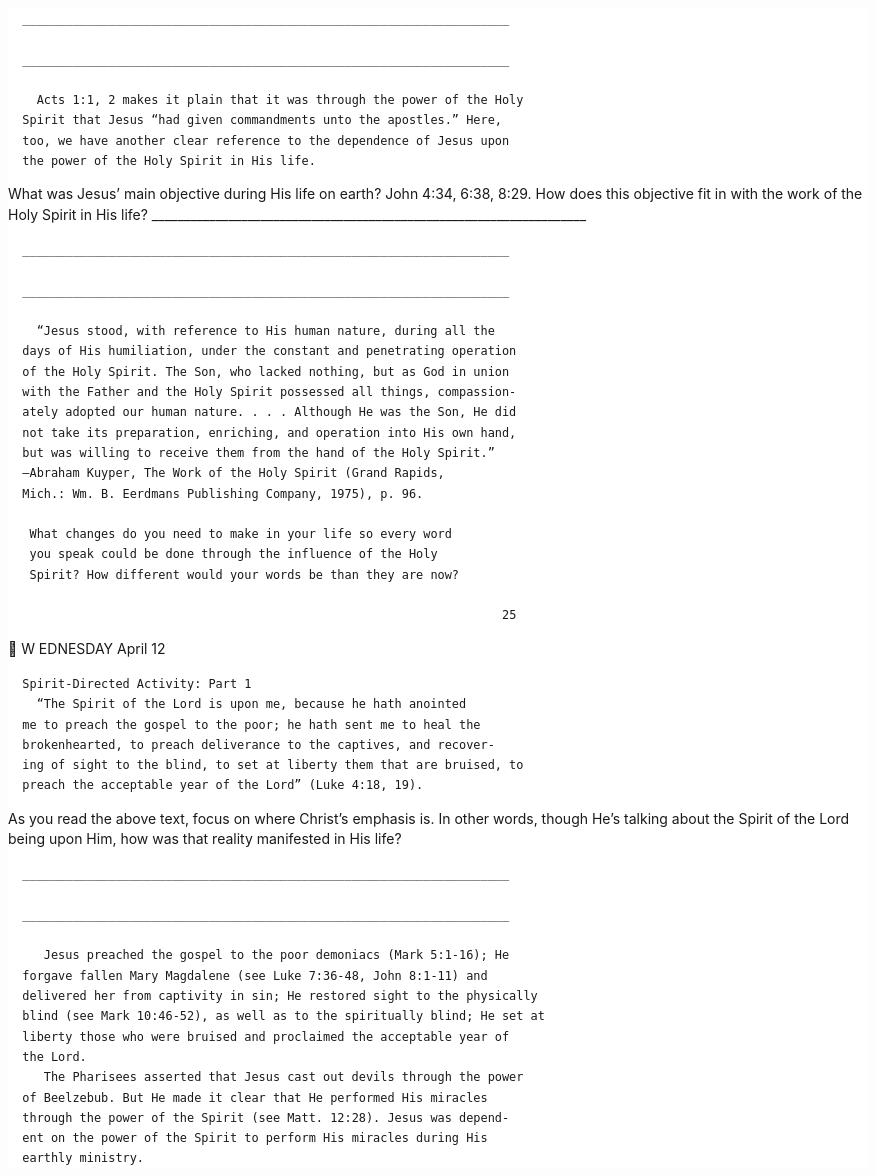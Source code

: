       ____________________________________________________________________

      ____________________________________________________________________

        Acts 1:1, 2 makes it plain that it was through the power of the Holy
      Spirit that Jesus “had given commandments unto the apostles.” Here,
      too, we have another clear reference to the dependence of Jesus upon
      the power of the Holy Spirit in His life.

What was Jesus’ main objective during His life on earth? John 4:34,
      6:38, 8:29. How does this objective fit in with the work of the Holy
      Spirit in His life?
      ____________________________________________________________________

      ____________________________________________________________________

      ____________________________________________________________________

        “Jesus stood, with reference to His human nature, during all the
      days of His humiliation, under the constant and penetrating operation
      of the Holy Spirit. The Son, who lacked nothing, but as God in union
      with the Father and the Holy Spirit possessed all things, compassion-
      ately adopted our human nature. . . . Although He was the Son, He did
      not take its preparation, enriching, and operation into His own hand,
      but was willing to receive them from the hand of the Holy Spirit.”
      —Abraham Kuyper, The Work of the Holy Spirit (Grand Rapids,
      Mich.: Wm. B. Eerdmans Publishing Company, 1975), p. 96.

       What changes do you need to make in your life so every word
       you speak could be done through the influence of the Holy
       Spirit? How different would your words be than they are now?

                                                                         25
          W EDNESDAY April 12

      Spirit-Directed Activity: Part 1
        “The Spirit of the Lord is upon me, because he hath anointed
      me to preach the gospel to the poor; he hath sent me to heal the
      brokenhearted, to preach deliverance to the captives, and recover-
      ing of sight to the blind, to set at liberty them that are bruised, to
      preach the acceptable year of the Lord” (Luke 4:18, 19).

As you read the above text, focus on where Christ’s emphasis is. In
      other words, though He’s talking about the Spirit of the Lord
      being upon Him, how was that reality manifested in His life?

      ____________________________________________________________________

      ____________________________________________________________________

         Jesus preached the gospel to the poor demoniacs (Mark 5:1-16); He
      forgave fallen Mary Magdalene (see Luke 7:36-48, John 8:1-11) and
      delivered her from captivity in sin; He restored sight to the physically
      blind (see Mark 10:46-52), as well as to the spiritually blind; He set at
      liberty those who were bruised and proclaimed the acceptable year of
      the Lord.
         The Pharisees asserted that Jesus cast out devils through the power
      of Beelzebub. But He made it clear that He performed His miracles
      through the power of the Spirit (see Matt. 12:28). Jesus was depend-
      ent on the power of the Spirit to perform His miracles during His
      earthly ministry.
